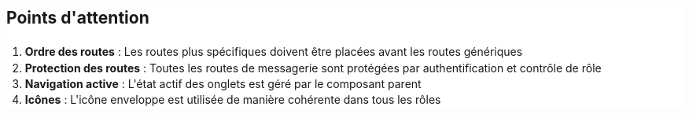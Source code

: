 ## Points d'attention

1. **Ordre des routes** : Les routes plus spécifiques doivent être placées avant les routes génériques
2. **Protection des routes** : Toutes les routes de messagerie sont protégées par authentification et contrôle de rôle
3. **Navigation active** : L'état actif des onglets est géré par le composant parent
4. **Icônes** : L'icône enveloppe est utilisée de manière cohérente dans tous les rôles 